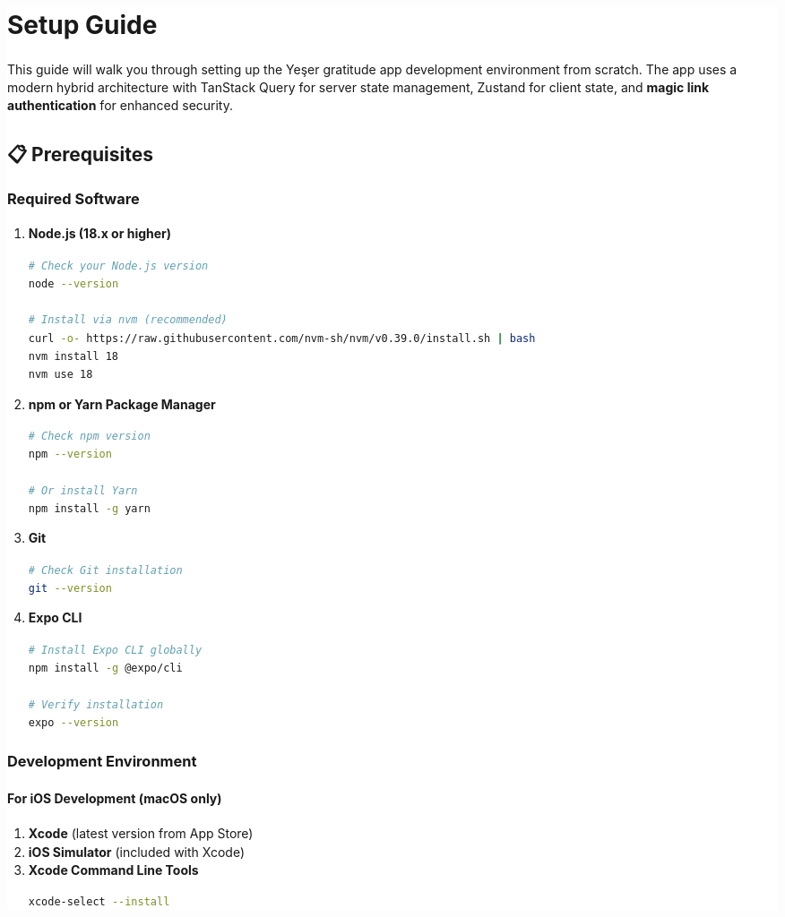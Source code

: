# Setup Guide

This guide will walk you through setting up the Yeşer gratitude app development environment from scratch. The app uses a modern hybrid architecture with TanStack Query for server state management, Zustand for client state, and **magic link authentication** for enhanced security.

## 📋 Prerequisites

### Required Software

1. **Node.js (18.x or higher)**

   ```bash
   # Check your Node.js version
   node --version

   # Install via nvm (recommended)
   curl -o- https://raw.githubusercontent.com/nvm-sh/nvm/v0.39.0/install.sh | bash
   nvm install 18
   nvm use 18
   ```

2. **npm or Yarn Package Manager**

   ```bash
   # Check npm version
   npm --version

   # Or install Yarn
   npm install -g yarn
   ```

3. **Git**

   ```bash
   # Check Git installation
   git --version
   ```

4. **Expo CLI**

   ```bash
   # Install Expo CLI globally
   npm install -g @expo/cli

   # Verify installation
   expo --version
   ```

### Development Environment

#### For iOS Development (macOS only)

1. **Xcode** (latest version from App Store)
2. **iOS Simulator** (included with Xcode)
3. **Xcode Command Line Tools**
   ```bash
   xcode-select --install
   ```
